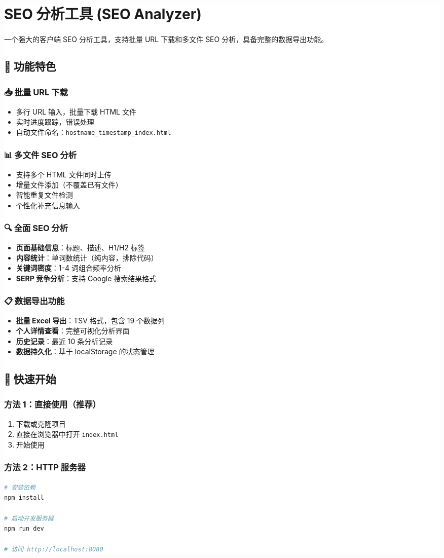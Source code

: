 # SEO 分析工具 (SEO Analyzer)

一个强大的客户端 SEO 分析工具，支持批量 URL 下载和多文件 SEO 分析，具备完整的数据导出功能。

## 🌟 功能特色

### 📥 批量 URL 下载

- 多行 URL 输入，批量下载 HTML 文件
- 实时进度跟踪，错误处理
- 自动文件命名：`hostname_timestamp_index.html`

### 📊 多文件 SEO 分析

- 支持多个 HTML 文件同时上传
- 增量文件添加（不覆盖已有文件）
- 智能重复文件检测
- 个性化补充信息输入

### 🔍 全面 SEO 分析

- **页面基础信息**：标题、描述、H1/H2 标签
- **内容统计**：单词数统计（纯内容，排除代码）
- **关键词密度**：1-4 词组合频率分析
- **SERP 竞争分析**：支持 Google 搜索结果格式

### 📋 数据导出功能

- **批量 Excel 导出**：TSV 格式，包含 19 个数据列
- **个人详情查看**：完整可视化分析界面
- **历史记录**：最近 10 条分析记录
- **数据持久化**：基于 localStorage 的状态管理

## 🚀 快速开始

### 方法 1：直接使用（推荐）

1. 下载或克隆项目
2. 直接在浏览器中打开 `index.html`
3. 开始使用

### 方法 2：HTTP 服务器

```bash
# 安装依赖
npm install

# 启动开发服务器
npm run dev

# 访问 http://localhost:8080
```
